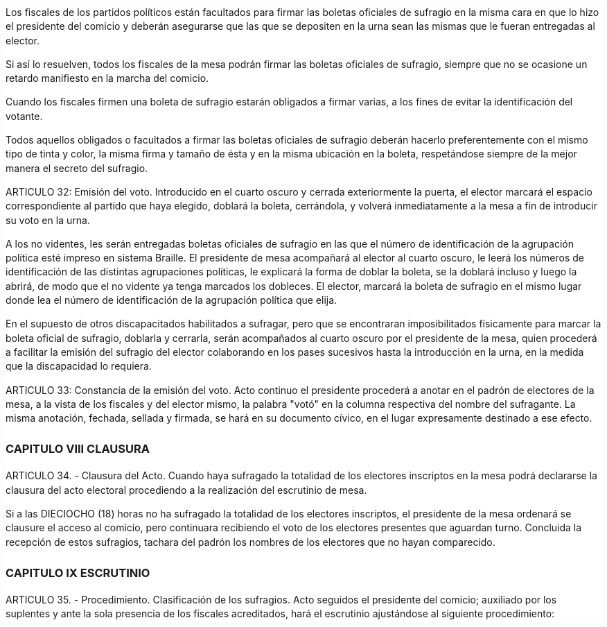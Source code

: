 Los fiscales de los partidos políticos están facultados para firmar las boletas oficiales de sufragio en la misma cara en que lo hizo el presidente del comicio y deberán asegurarse que las que se depositen en la urna sean las mismas que le fueran entregadas al elector.

Si así lo resuelven, todos los fiscales de la mesa podrán firmar las boletas oficiales de sufragio, siempre que no se ocasione un retardo manifiesto en la marcha del comicio.

Cuando los fiscales firmen una boleta de sufragio estarán obligados a firmar varias, a los fines de evitar la identificación del votante.

Todos aquellos obligados o facultados a firmar las boletas oficiales de sufragio deberán hacerlo preferentemente con el mismo tipo de tinta y color, la misma firma y tamaño de ésta y en la misma ubicación en la boleta, respetándose siempre de la mejor manera el secreto del sufragio.

<a id="32"></a>
ARTICULO 32: Emisión del voto. Introducido en el cuarto oscuro y cerrada exteriormente la puerta, el elector marcará el espacio correspondiente al partido que haya elegido, doblará la boleta, cerrándola, y volverá inmediatamente a la mesa a fin de introducir su voto en la urna.

A los no videntes, les serán entregadas boletas oficiales de sufragio en las que el número de identificación de la agrupación política esté impreso en sistema Braille. El presidente de mesa acompañará al elector al cuarto oscuro, le leerá los números de identificación de las distintas agrupaciones políticas, le explicará la forma de doblar la boleta, se la doblará incluso y luego la abrirá, de modo que el no vidente ya tenga marcados los dobleces. El elector, marcará la boleta de sufragio en el mismo lugar donde lea el número de identificación de la agrupación política que elija.

En el supuesto de otros discapacitados habilitados a sufragar, pero que se encontraran imposibilitados físicamente para marcar la boleta oficial de sufragio, doblarla y cerrarla, serán acompañados al cuarto oscuro por el presidente de la mesa, quien procederá a facilitar la emisión del sufragio del elector colaborando en los pases sucesivos hasta la introducción en la urna, en la medida que la discapacidad lo requiera.

<a id="33"></a>
ARTICULO 33: Constancia de la emisión del voto. Acto continuo el presidente procederá a anotar en el padrón de electores de la mesa, a la vista de los fiscales y del elector mismo, la palabra "votó" en la columna respectiva del nombre del sufragante. La misma anotación, fechada, sellada y firmada, se hará en su documento cívico, en el lugar expresamente destinado a ese efecto.

### CAPITULO VIII CLAUSURA

<a id="34"></a>
ARTICULO 34. - Clausura del Acto. Cuando haya sufragado la totalidad de los electores inscriptos en la mesa podrá declararse la clausura del acto electoral procediendo a la realización del escrutinio de mesa.

Si a las DIECIOCHO (18) horas no ha sufragado la totalidad de los electores inscriptos, el presidente de la mesa ordenará se clausure el acceso al comicio, pero continuara recibiendo el voto de los electores presentes que aguardan turno. Concluida la recepción de estos sufragios, tachara del padrón los nombres de los electores que no hayan comparecido.

### CAPITULO IX ESCRUTINIO

<a id="35"></a>
ARTICULO 35. - Procedimiento. Clasificación de los sufragios. Acto seguidos el presidente del comicio; auxiliado por los suplentes y ante la sola presencia de los fiscales acreditados, hará el escrutinio ajustándose al siguiente procedimiento:
